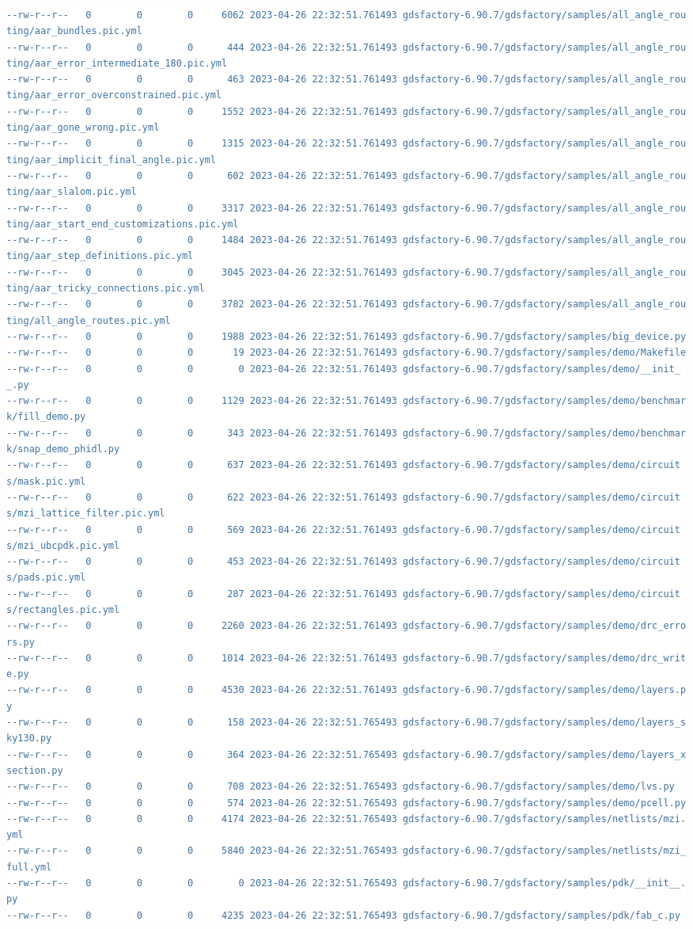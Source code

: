 ```diff
--rw-r--r--   0        0        0     6062 2023-04-26 22:32:51.761493 gdsfactory-6.90.7/gdsfactory/samples/all_angle_routing/aar_bundles.pic.yml
--rw-r--r--   0        0        0      444 2023-04-26 22:32:51.761493 gdsfactory-6.90.7/gdsfactory/samples/all_angle_routing/aar_error_intermediate_180.pic.yml
--rw-r--r--   0        0        0      463 2023-04-26 22:32:51.761493 gdsfactory-6.90.7/gdsfactory/samples/all_angle_routing/aar_error_overconstrained.pic.yml
--rw-r--r--   0        0        0     1552 2023-04-26 22:32:51.761493 gdsfactory-6.90.7/gdsfactory/samples/all_angle_routing/aar_gone_wrong.pic.yml
--rw-r--r--   0        0        0     1315 2023-04-26 22:32:51.761493 gdsfactory-6.90.7/gdsfactory/samples/all_angle_routing/aar_implicit_final_angle.pic.yml
--rw-r--r--   0        0        0      602 2023-04-26 22:32:51.761493 gdsfactory-6.90.7/gdsfactory/samples/all_angle_routing/aar_slalom.pic.yml
--rw-r--r--   0        0        0     3317 2023-04-26 22:32:51.761493 gdsfactory-6.90.7/gdsfactory/samples/all_angle_routing/aar_start_end_customizations.pic.yml
--rw-r--r--   0        0        0     1484 2023-04-26 22:32:51.761493 gdsfactory-6.90.7/gdsfactory/samples/all_angle_routing/aar_step_definitions.pic.yml
--rw-r--r--   0        0        0     3045 2023-04-26 22:32:51.761493 gdsfactory-6.90.7/gdsfactory/samples/all_angle_routing/aar_tricky_connections.pic.yml
--rw-r--r--   0        0        0     3782 2023-04-26 22:32:51.761493 gdsfactory-6.90.7/gdsfactory/samples/all_angle_routing/all_angle_routes.pic.yml
--rw-r--r--   0        0        0     1988 2023-04-26 22:32:51.761493 gdsfactory-6.90.7/gdsfactory/samples/big_device.py
--rw-r--r--   0        0        0       19 2023-04-26 22:32:51.761493 gdsfactory-6.90.7/gdsfactory/samples/demo/Makefile
--rw-r--r--   0        0        0        0 2023-04-26 22:32:51.761493 gdsfactory-6.90.7/gdsfactory/samples/demo/__init__.py
--rw-r--r--   0        0        0     1129 2023-04-26 22:32:51.761493 gdsfactory-6.90.7/gdsfactory/samples/demo/benchmark/fill_demo.py
--rw-r--r--   0        0        0      343 2023-04-26 22:32:51.761493 gdsfactory-6.90.7/gdsfactory/samples/demo/benchmark/snap_demo_phidl.py
--rw-r--r--   0        0        0      637 2023-04-26 22:32:51.761493 gdsfactory-6.90.7/gdsfactory/samples/demo/circuits/mask.pic.yml
--rw-r--r--   0        0        0      622 2023-04-26 22:32:51.761493 gdsfactory-6.90.7/gdsfactory/samples/demo/circuits/mzi_lattice_filter.pic.yml
--rw-r--r--   0        0        0      569 2023-04-26 22:32:51.761493 gdsfactory-6.90.7/gdsfactory/samples/demo/circuits/mzi_ubcpdk.pic.yml
--rw-r--r--   0        0        0      453 2023-04-26 22:32:51.761493 gdsfactory-6.90.7/gdsfactory/samples/demo/circuits/pads.pic.yml
--rw-r--r--   0        0        0      287 2023-04-26 22:32:51.761493 gdsfactory-6.90.7/gdsfactory/samples/demo/circuits/rectangles.pic.yml
--rw-r--r--   0        0        0     2260 2023-04-26 22:32:51.761493 gdsfactory-6.90.7/gdsfactory/samples/demo/drc_errors.py
--rw-r--r--   0        0        0     1014 2023-04-26 22:32:51.761493 gdsfactory-6.90.7/gdsfactory/samples/demo/drc_write.py
--rw-r--r--   0        0        0     4530 2023-04-26 22:32:51.761493 gdsfactory-6.90.7/gdsfactory/samples/demo/layers.py
--rw-r--r--   0        0        0      158 2023-04-26 22:32:51.765493 gdsfactory-6.90.7/gdsfactory/samples/demo/layers_sky130.py
--rw-r--r--   0        0        0      364 2023-04-26 22:32:51.765493 gdsfactory-6.90.7/gdsfactory/samples/demo/layers_xsection.py
--rw-r--r--   0        0        0      708 2023-04-26 22:32:51.765493 gdsfactory-6.90.7/gdsfactory/samples/demo/lvs.py
--rw-r--r--   0        0        0      574 2023-04-26 22:32:51.765493 gdsfactory-6.90.7/gdsfactory/samples/demo/pcell.py
--rw-r--r--   0        0        0     4174 2023-04-26 22:32:51.765493 gdsfactory-6.90.7/gdsfactory/samples/netlists/mzi.yml
--rw-r--r--   0        0        0     5840 2023-04-26 22:32:51.765493 gdsfactory-6.90.7/gdsfactory/samples/netlists/mzi_full.yml
--rw-r--r--   0        0        0        0 2023-04-26 22:32:51.765493 gdsfactory-6.90.7/gdsfactory/samples/pdk/__init__.py
--rw-r--r--   0        0        0     4235 2023-04-26 22:32:51.765493 gdsfactory-6.90.7/gdsfactory/samples/pdk/fab_c.py
```